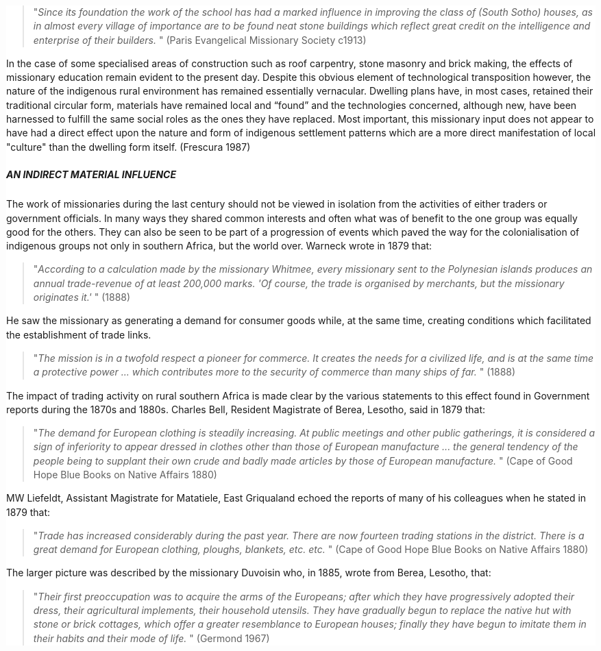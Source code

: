 > "_Since its foundation the work of the school has had a marked influence in improving the class of (South Sotho) houses, as in almost every village of importance are to be found neat stone buildings which reflect great credit on the intelligence and enterprise of their builders._ " (Paris Evangelical Missionary Society c1913)

In the case of some specialised areas of construction such as roof carpentry, stone masonry and brick making, the effects of missionary education remain evident to the present day. Despite this obvious element of technological transposition however, the nature of the indigenous rural environment has remained essentially vernacular. Dwelling plans have, in most cases, retained their traditional circular form, materials have remained local and “found” and the technologies concerned, although new, have been harnessed to fulfill the same social roles as the ones they have replaced. Most important, this missionary input does not appear to have had a direct effect upon the nature and form of indigenous settlement patterns which are a more direct manifestation of local "culture" than the dwelling form itself. (Frescura 1987)

##### AN INDIRECT MATERIAL INFLUENCE

The work of missionaries during the last century should not be viewed in isolation from the activities of either traders or government officials. In many ways they shared common interests and often what was of benefit to the one group was equally good for the others. They can also be seen to be part of a progression of events which paved the way for the colonialisation of indigenous groups not only in southern Africa, but the world over. Warneck wrote in 1879 that:

> "_According to a calculation made by the missionary Whitmee, every missionary sent to the Polynesian islands produces an annual trade-revenue of at least 200,000 marks. 'Of course, the trade is organised by merchants, but the missionary originates it.'_ " (1888)

He saw the missionary as generating a demand for consumer goods while, at the same time, creating conditions which facilitated the establishment of trade links.

> "_The mission is in a twofold respect a pioneer for commerce. It creates the needs for a civilized life, and is at the same time a protective power ... which contributes more to the security of commerce than many ships of far._ " (1888)

The impact of trading activity on rural southern Africa is made clear by the various statements to this effect found in Government reports during the 1870s and 1880s. Charles Bell, Resident Magistrate of Berea, Lesotho, said in 1879 that:

> "_The demand for European clothing is steadily increasing. At public meetings and other public gatherings, it is considered a sign of inferiority to appear dressed in clothes other than those of European manufacture ... the general tendency of the people being to supplant their own crude and badly made articles by those of European manufacture._ " (Cape of Good Hope Blue Books on Native Affairs 1880)

MW Liefeldt, Assistant Magistrate for Matatiele, East Griqualand echoed the reports of many of his colleagues when he stated in 1879 that:

> "_Trade has increased considerably during the past year. There are now fourteen trading stations in the district. There is a great demand for European clothing, ploughs, blankets, etc. etc._ " (Cape of Good Hope Blue Books on Native Affairs 1880)

The larger picture was described by the missionary Duvoisin who, in 1885, wrote from Berea, Lesotho, that:

> "_Their first preoccupation was to acquire the arms of the Europeans; after which they have progressively adopted their dress, their agricultural implements, their household utensils. They have gradually begun to replace the native hut with stone or brick cottages, which offer a greater resemblance to European houses; finally they have begun to imitate them in their habits and their mode of life._ " (Germond 1967)
